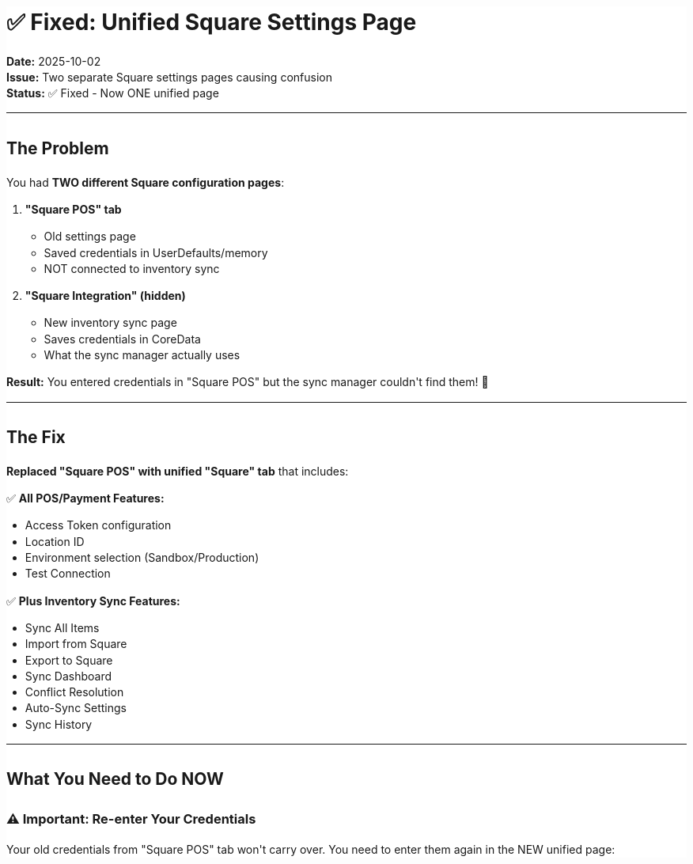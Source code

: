 # ✅ Fixed: Unified Square Settings Page

**Date:** 2025-10-02  
**Issue:** Two separate Square settings pages causing confusion  
**Status:** ✅ Fixed - Now ONE unified page

---

## The Problem

You had **TWO different Square configuration pages**:

1. **"Square POS" tab** 
   - Old settings page
   - Saved credentials in UserDefaults/memory
   - NOT connected to inventory sync

2. **"Square Integration" (hidden)**
   - New inventory sync page
   - Saves credentials in CoreData
   - What the sync manager actually uses

**Result:** You entered credentials in "Square POS" but the sync manager couldn't find them! 🤦

---

## The Fix

**Replaced "Square POS" with unified "Square" tab** that includes:

✅ **All POS/Payment Features:**
- Access Token configuration
- Location ID
- Environment selection (Sandbox/Production)
- Test Connection

✅ **Plus Inventory Sync Features:**
- Sync All Items
- Import from Square
- Export to Square
- Sync Dashboard
- Conflict Resolution
- Auto-Sync Settings
- Sync History

---

## What You Need to Do NOW

### **⚠️ Important: Re-enter Your Credentials**

Your old credentials from "Square POS" tab won't carry over. You need to enter them again in the NEW unified page:
